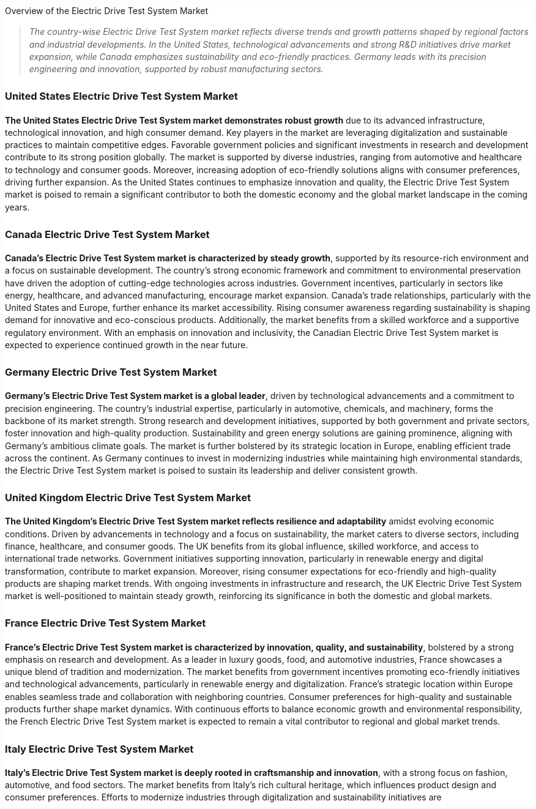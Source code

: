 Overview of the Electric Drive Test System Market<br /></span></h1><blockquote><p><em><span class="">The country-wise Electric Drive Test System market reflects diverse trends and growth patterns shaped by regional factors and industrial developments. In the United States, technological advancements and strong R&amp;D initiatives drive market expansion, while Canada emphasizes sustainability and eco-friendly practices. Germany leads with its precision engineering and innovation, supported by robust manufacturing sectors.</span></em></p></blockquote><h3><strong>United States Electric Drive Test System Market</strong></h3><p><strong>The United States Electric Drive Test System market demonstrates robust growth</strong> due to its advanced infrastructure, technological innovation, and high consumer demand. Key players in the market are leveraging digitalization and sustainable practices to maintain competitive edges. Favorable government policies and significant investments in research and development contribute to its strong position globally. The market is supported by diverse industries, ranging from automotive and healthcare to technology and consumer goods. Moreover, increasing adoption of eco-friendly solutions aligns with consumer preferences, driving further expansion. As the United States continues to emphasize innovation and quality, the Electric Drive Test System market is poised to remain a significant contributor to both the domestic economy and the global market landscape in the coming years.</p><h3><strong>Canada Electric Drive Test System Market</strong></h3><p><strong>Canada&rsquo;s Electric Drive Test System market is characterized by steady growth</strong>, supported by its resource-rich environment and a focus on sustainable development. The country&rsquo;s strong economic framework and commitment to environmental preservation have driven the adoption of cutting-edge technologies across industries. Government incentives, particularly in sectors like energy, healthcare, and advanced manufacturing, encourage market expansion. Canada&rsquo;s trade relationships, particularly with the United States and Europe, further enhance its market accessibility. Rising consumer awareness regarding sustainability is shaping demand for innovative and eco-conscious products. Additionally, the market benefits from a skilled workforce and a supportive regulatory environment. With an emphasis on innovation and inclusivity, the Canadian Electric Drive Test System market is expected to experience continued growth in the near future.</p><h3><strong>Germany Electric Drive Test System Market</strong></h3><p><strong>Germany&rsquo;s Electric Drive Test System market is a global leader</strong>, driven by technological advancements and a commitment to precision engineering. The country&rsquo;s industrial expertise, particularly in automotive, chemicals, and machinery, forms the backbone of its market strength. Strong research and development initiatives, supported by both government and private sectors, foster innovation and high-quality production. Sustainability and green energy solutions are gaining prominence, aligning with Germany&rsquo;s ambitious climate goals. The market is further bolstered by its strategic location in Europe, enabling efficient trade across the continent. As Germany continues to invest in modernizing industries while maintaining high environmental standards, the Electric Drive Test System market is poised to sustain its leadership and deliver consistent growth.</p><h3><strong>United Kingdom Electric Drive Test System Market</strong></h3><p><strong>The United Kingdom&rsquo;s Electric Drive Test System market reflects resilience and adaptability</strong> amidst evolving economic conditions. Driven by advancements in technology and a focus on sustainability, the market caters to diverse sectors, including finance, healthcare, and consumer goods. The UK benefits from its global influence, skilled workforce, and access to international trade networks. Government initiatives supporting innovation, particularly in renewable energy and digital transformation, contribute to market expansion. Moreover, rising consumer expectations for eco-friendly and high-quality products are shaping market trends. With ongoing investments in infrastructure and research, the UK Electric Drive Test System market is well-positioned to maintain steady growth, reinforcing its significance in both the domestic and global markets.</p><h3><strong>France Electric Drive Test System Market</strong></h3><p><strong>France&rsquo;s Electric Drive Test System market is characterized by innovation, quality, and sustainability</strong>, bolstered by a strong emphasis on research and development. As a leader in luxury goods, food, and automotive industries, France showcases a unique blend of tradition and modernization. The market benefits from government incentives promoting eco-friendly initiatives and technological advancements, particularly in renewable energy and digitalization. France&rsquo;s strategic location within Europe enables seamless trade and collaboration with neighboring countries. Consumer preferences for high-quality and sustainable products further shape market dynamics. With continuous efforts to balance economic growth and environmental responsibility, the French Electric Drive Test System market is expected to remain a vital contributor to regional and global market trends.</p><h3><strong>Italy Electric Drive Test System Market</strong></h3><p><strong>Italy&rsquo;s Electric Drive Test System market is deeply rooted in craftsmanship and innovation</strong>, with a strong focus on fashion, automotive, and food sectors. The market benefits from Italy&rsquo;s rich cultural heritage, which influences product design and consumer preferences. Efforts to modernize industries through digitalization and sustainability initiatives are
